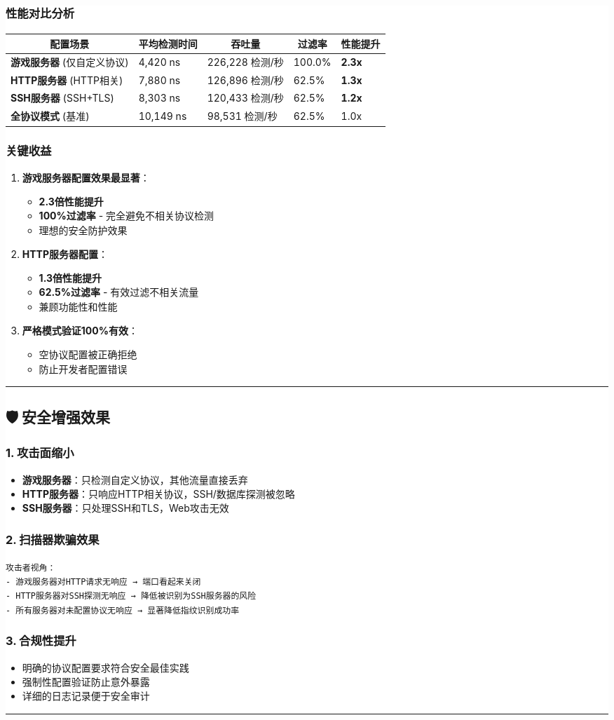 ### 性能对比分析

| 配置场景 | 平均检测时间 | 吞吐量 | 过滤率 | 性能提升 |
|---------|-------------|--------|--------|----------|
| **游戏服务器** (仅自定义协议) | 4,420 ns | 226,228 检测/秒 | 100.0% | **2.3x** |
| **HTTP服务器** (HTTP相关) | 7,880 ns | 126,896 检测/秒 | 62.5% | **1.3x** |
| **SSH服务器** (SSH+TLS) | 8,303 ns | 120,433 检测/秒 | 62.5% | **1.2x** |
| **全协议模式** (基准) | 10,149 ns | 98,531 检测/秒 | 62.5% | 1.0x |

### 关键收益

1. **游戏服务器配置效果最显著**：
   - **2.3倍性能提升**
   - **100%过滤率** - 完全避免不相关协议检测
   - 理想的安全防护效果

2. **HTTP服务器配置**：
   - **1.3倍性能提升**
   - **62.5%过滤率** - 有效过滤不相关流量
   - 兼顾功能性和性能

3. **严格模式验证100%有效**：
   - 空协议配置被正确拒绝
   - 防止开发者配置错误

---

## 🛡️ 安全增强效果

### 1. **攻击面缩小**
- **游戏服务器**：只检测自定义协议，其他流量直接丢弃
- **HTTP服务器**：只响应HTTP相关协议，SSH/数据库探测被忽略
- **SSH服务器**：只处理SSH和TLS，Web攻击无效

### 2. **扫描器欺骗效果**
```
攻击者视角：
- 游戏服务器对HTTP请求无响应 → 端口看起来关闭
- HTTP服务器对SSH探测无响应 → 降低被识别为SSH服务器的风险
- 所有服务器对未配置协议无响应 → 显著降低指纹识别成功率
```

### 3. **合规性提升**
- 明确的协议配置要求符合安全最佳实践
- 强制性配置验证防止意外暴露
- 详细的日志记录便于安全审计

---
